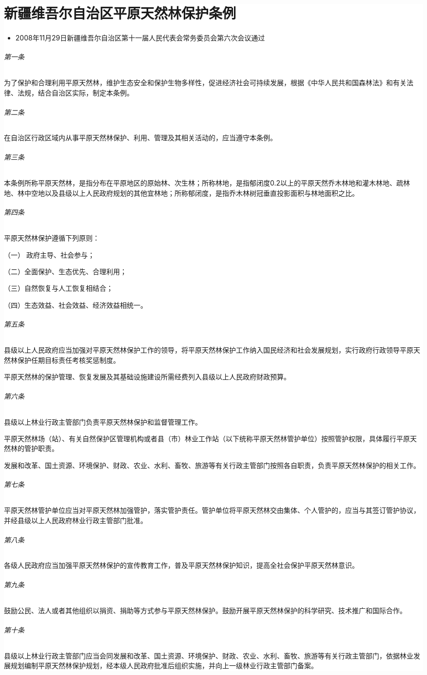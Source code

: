 # 新疆维吾尔自治区平原天然林保护条例

- 2008年11月29日新疆维吾尔自治区第十一届人民代表会常务委员会第六次会议通过



###### 第一条

为了保护和合理利用平原天然林，维护生态安全和保护生物多样性，促进经济社会可持续发展，根据《中华人民共和国森林法》和有关法律、法规，结合自治区实际，制定本条例。

###### 第二条

在自治区行政区域内从事平原天然林保护、利用、管理及其相关活动的，应当遵守本条例。

###### 第三条

本条例所称平原天然林，是指分布在平原地区的原始林、次生林；所称林地，是指郁闭度0.2以上的平原天然乔木林地和灌木林地、疏林地、林中空地以及县级以上人民政府规划的其他宜林地；所称郁闭度，是指乔木林树冠垂直投影面积与林地面积之比。

###### 第四条

平原天然林保护遵循下列原则：

（一） 政府主导、社会参与；

（二）全面保护、生态优先、合理利用；

（三）自然恢复与人工恢复相结合；

（四）生态效益、社会效益、经济效益相统一。

###### 第五条

县级以上人民政府应当加强对平原天然林保护工作的领导，将平原天然林保护工作纳入国民经济和社会发展规划，实行政府行政领导平原天然林保护任期目标责任考核奖惩制度。

平原天然林的保护管理、恢复发展及其基础设施建设所需经费列入县级以上人民政府财政预算。

###### 第六条

县级以上林业行政主管部门负责平原天然林保护和监督管理工作。

平原天然林场（站）、有关自然保护区管理机构或者县（市）林业工作站（以下统称平原天然林管护单位）按照管护权限，具体履行平原天然林的管护职责。

发展和改革、国土资源、环境保护、财政、农业、水利、畜牧、旅游等有关行政主管部门按照各自职责，负责平原天然林保护的相关工作。

###### 第七条

平原天然林管护单位应当对平原天然林加强管护，落实管护责任。管护单位将平原天然林交由集体、个人管护的，应当与其签订管护协议，并经县级以上人民政府林业行政主管部门批准。

###### 第八条

各级人民政府应当加强平原天然林保护的宣传教育工作，普及平原天然林保护知识，提高全社会保护平原天然林意识。

###### 第九条

鼓励公民、法人或者其他组织以捐资、捐助等方式参与平原天然林保护。鼓励开展平原天然林保护的科学研究、技术推广和国际合作。

###### 第十条

县级以上林业行政主管部门应当会同发展和改革、国土资源、环境保护、财政、农业、水利、畜牧、旅游等有关行政主管部门，依据林业发展规划编制平原天然林保护规划，经本级人民政府批准后组织实施，并向上一级林业行政主管部门备案。
